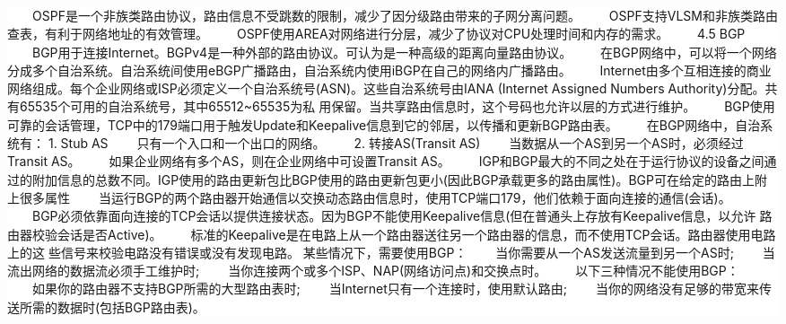 　　OSPF是一个非族类路由协议，路由信息不受跳数的限制，减少了因分级路由带来的子网分离问题。
　　OSPF支持VLSM和非族类路由查表，有利于网络地址的有效管理。
　　OSPF使用AREA对网络进行分层，减少了协议对CPU处理时间和内存的需求。
　　4.5 BGP
　　BGP用于连接Internet。BGPv4是一种外部的路由协议。可认为是一种高级的距离向量路由协议。
　　在BGP网络中，可以将一个网络分成多个自治系统。自治系统间使用eBGP广播路由，自治系统内使用iBGP在自己的网络内广播路由。
　　Internet由多个互相连接的商业网络组成。每个企业网络或ISP必须定义一个自治系统号(ASN)。这些自治系统号由IANA (Internet Assigned Numbers Authority)分配。共有65535个可用的自治系统号，其中65512~65535为私 用保留。当共享路由信息时，这个号码也允许以层的方式进行维护。
　　BGP使用可靠的会话管理，TCP中的179端口用于触发Update和Keepalive信息到它的邻居，以传播和更新BGP路由表。
　　在BGP网络中，自治系统有： 1. Stub AS
　　只有一个入口和一个出口的网络。
　　2. 转接AS(Transit AS)
　　当数据从一个AS到另一个AS时，必须经过Transit AS。
　　如果企业网络有多个AS，则在企业网络中可设置Transit AS。
　　IGP和BGP最大的不同之处在于运行协议的设备之间通过的附加信息的总数不同。IGP使用的路由更新包比BGP使用的路由更新包更小(因此BGP承载更多的路由属性)。BGP可在给定的路由上附上很多属性
　　当运行BGP的两个路由器开始通信以交换动态路由信息时，使用TCP端口179，他们依赖于面向连接的通信(会话)。 　　BGP必须依靠面向连接的TCP会话以提供连接状态。因为BGP不能使用Keepalive信息(但在普通头上存放有Keepalive信息，以允许 路由器校验会话是否Active)。
　　标准的Keepalive是在电路上从一个路由器送往另一个路由器的信息，而不使用TCP会话。路由器使用电路上的这 些信号来校验电路没有错误或没有发现电路。 某些情况下，需要使用BGP：
　　当你需要从一个AS发送流量到另一个AS时;
　　当流出网络的数据流必须手工维护时;
　　当你连接两个或多个ISP、NAP(网络访问点)和交换点时。
　　以下三种情况不能使用BGP：
　　如果你的路由器不支持BGP所需的大型路由表时;
　　当Internet只有一个连接时，使用默认路由;
　　当你的网络没有足够的带宽来传送所需的数据时(包括BGP路由表)。